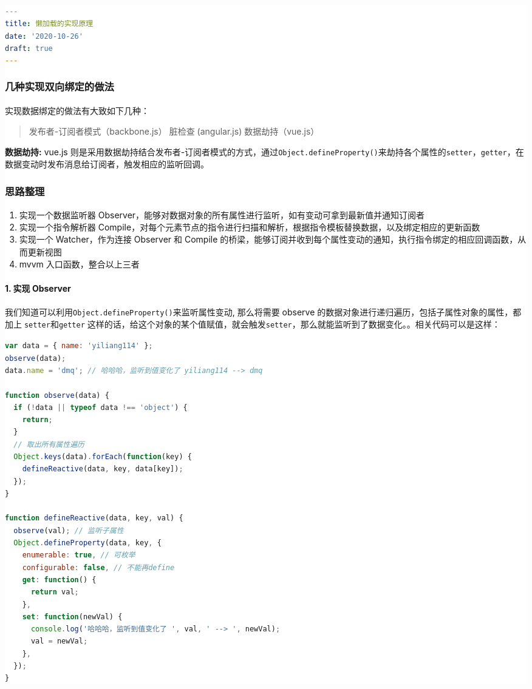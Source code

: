 ```yaml
---
title: 懒加载的实现原理
date: '2020-10-26'
draft: true
---
```


### 几种实现双向绑定的做法

实现数据绑定的做法有大致如下几种：

> 发布者-订阅者模式（backbone.js）
> 脏检查 (angular.js)
> 数据劫持（vue.js）

**数据劫持:** vue.js 则是采用数据劫持结合发布者-订阅者模式的方式，通过`Object.defineProperty()`来劫持各个属性的`setter`，`getter`，在数据变动时发布消息给订阅者，触发相应的监听回调。

### 思路整理

1. 实现一个数据监听器 Observer，能够对数据对象的所有属性进行监听，如有变动可拿到最新值并通知订阅者
2. 实现一个指令解析器 Compile，对每个元素节点的指令进行扫描和解析，根据指令模板替换数据，以及绑定相应的更新函数
3. 实现一个 Watcher，作为连接 Observer 和 Compile 的桥梁，能够订阅并收到每个属性变动的通知，执行指令绑定的相应回调函数，从而更新视图
4. mvvm 入口函数，整合以上三者

#### 1. 实现 Observer

我们知道可以利用`Object.defineProperty()`来监听属性变动, 那么将需要 observe 的数据对象进行递归遍历，包括子属性对象的属性，都加上 `setter`和`getter`
这样的话，给这个对象的某个值赋值，就会触发`setter`，那么就能监听到了数据变化。。相关代码可以是这样：

```js
var data = { name: 'yiliang114' };
observe(data);
data.name = 'dmq'; // 哈哈哈，监听到值变化了 yiliang114 --> dmq

function observe(data) {
  if (!data || typeof data !== 'object') {
    return;
  }
  // 取出所有属性遍历
  Object.keys(data).forEach(function(key) {
    defineReactive(data, key, data[key]);
  });
}

function defineReactive(data, key, val) {
  observe(val); // 监听子属性
  Object.defineProperty(data, key, {
    enumerable: true, // 可枚举
    configurable: false, // 不能再define
    get: function() {
      return val;
    },
    set: function(newVal) {
      console.log('哈哈哈，监听到值变化了 ', val, ' --> ', newVal);
      val = newVal;
    },
  });
}
```
